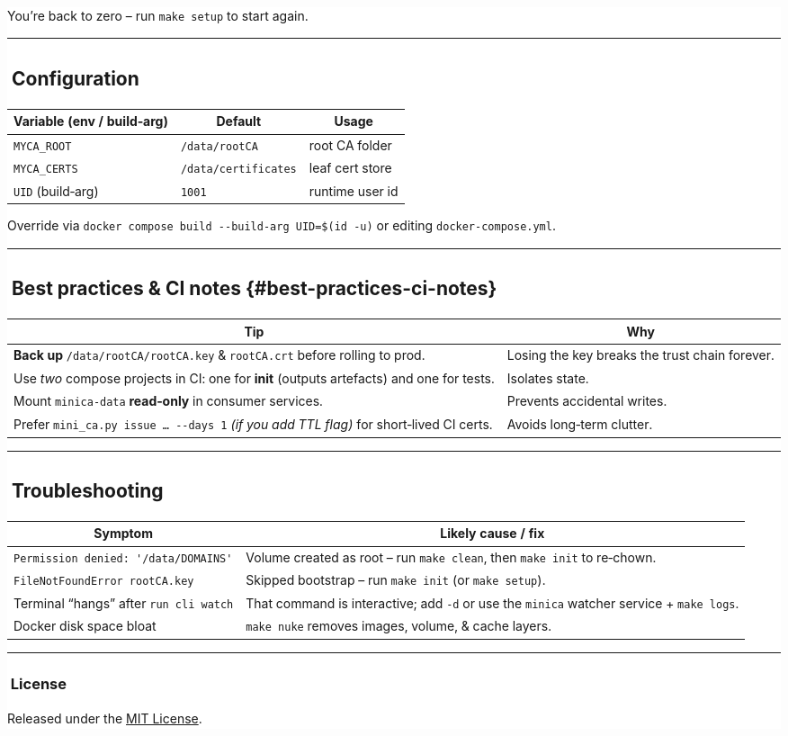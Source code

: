You’re back to zero – run `make setup` to start again.

---

##  Configuration

| Variable (env / build‑arg) | Default | Usage |
|----------------------------|---------|-------|
| `MYCA_ROOT`                | `/data/rootCA`        | root CA folder |
| `MYCA_CERTS`               | `/data/certificates`  | leaf cert store |
| `UID` (build‑arg)          | `1001`                | runtime user id |

Override via `docker compose build --build-arg UID=$(id -u)` or editing `docker-compose.yml`.

---

##  Best practices & CI notes {#best-practices-ci-notes}

| Tip | Why |
|-----|-----|
| **Back up** `/data/rootCA/rootCA.key` & `rootCA.crt` before rolling to prod. | Losing the key breaks the trust chain forever. |
| Use *two* compose projects in CI: one for **init** (outputs artefacts) and one for tests. | Isolates state. |
| Mount `minica-data` **read‑only** in consumer services. | Prevents accidental writes. |
| Prefer `mini_ca.py issue … --days 1` *(if you add TTL flag)* for short‑lived CI certs. | Avoids long‑term clutter. |

---

##  Troubleshooting

| Symptom | Likely cause / fix |
|---------|-------------------|
| `Permission denied: '/data/DOMAINS'` | Volume created as root – run `make clean`, then `make init` to re‑chown. |
| `FileNotFoundError rootCA.key` | Skipped bootstrap – run `make init` (or `make setup`). |
| Terminal “hangs” after `run cli watch` | That command is interactive; add `-d` or use the `minica` watcher service + `make logs`. |
| Docker disk space bloat | `make nuke` removes images, volume, & cache layers. |

---

###  License

Released under the [MIT License](LICENSE).

